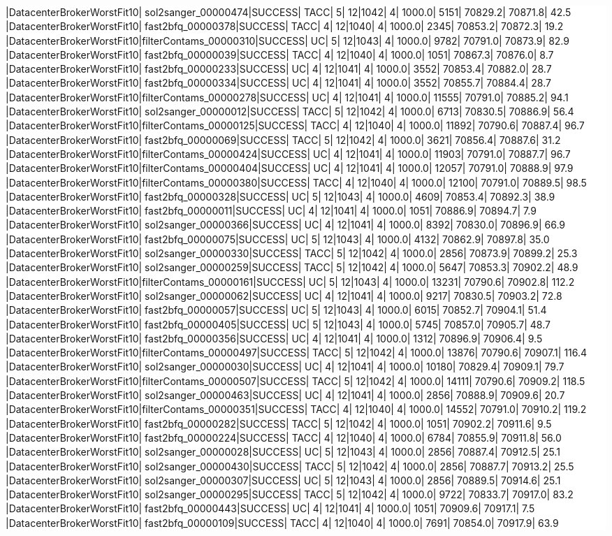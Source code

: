 |DatacenterBrokerWorstFit10|   sol2sanger_00000474|SUCCESS|  TACC|   5|       12|1042|        4|    1000.0|       5151|  70829.2|   70871.8|    42.5
|DatacenterBrokerWorstFit10|     fast2bfq_00000378|SUCCESS|  TACC|   4|       12|1040|        4|    1000.0|       2345|  70853.2|   70872.3|    19.2
|DatacenterBrokerWorstFit10|filterContams_00000310|SUCCESS|    UC|   5|       12|1043|        4|    1000.0|       9782|  70791.0|   70873.9|    82.9
|DatacenterBrokerWorstFit10|     fast2bfq_00000039|SUCCESS|  TACC|   4|       12|1040|        4|    1000.0|       1051|  70867.3|   70876.0|     8.7
|DatacenterBrokerWorstFit10|     fast2bfq_00000233|SUCCESS|    UC|   4|       12|1041|        4|    1000.0|       3552|  70853.4|   70882.0|    28.7
|DatacenterBrokerWorstFit10|     fast2bfq_00000334|SUCCESS|    UC|   4|       12|1041|        4|    1000.0|       3552|  70855.7|   70884.4|    28.7
|DatacenterBrokerWorstFit10|filterContams_00000278|SUCCESS|    UC|   4|       12|1041|        4|    1000.0|      11555|  70791.0|   70885.2|    94.1
|DatacenterBrokerWorstFit10|   sol2sanger_00000012|SUCCESS|  TACC|   5|       12|1042|        4|    1000.0|       6713|  70830.5|   70886.9|    56.4
|DatacenterBrokerWorstFit10|filterContams_00000125|SUCCESS|  TACC|   4|       12|1040|        4|    1000.0|      11892|  70790.6|   70887.4|    96.7
|DatacenterBrokerWorstFit10|     fast2bfq_00000069|SUCCESS|  TACC|   5|       12|1042|        4|    1000.0|       3621|  70856.4|   70887.6|    31.2
|DatacenterBrokerWorstFit10|filterContams_00000424|SUCCESS|    UC|   4|       12|1041|        4|    1000.0|      11903|  70791.0|   70887.7|    96.7
|DatacenterBrokerWorstFit10|filterContams_00000404|SUCCESS|    UC|   4|       12|1041|        4|    1000.0|      12057|  70791.0|   70888.9|    97.9
|DatacenterBrokerWorstFit10|filterContams_00000380|SUCCESS|  TACC|   4|       12|1040|        4|    1000.0|      12100|  70791.0|   70889.5|    98.5
|DatacenterBrokerWorstFit10|     fast2bfq_00000328|SUCCESS|    UC|   5|       12|1043|        4|    1000.0|       4609|  70853.4|   70892.3|    38.9
|DatacenterBrokerWorstFit10|     fast2bfq_00000011|SUCCESS|    UC|   4|       12|1041|        4|    1000.0|       1051|  70886.9|   70894.7|     7.9
|DatacenterBrokerWorstFit10|   sol2sanger_00000366|SUCCESS|    UC|   4|       12|1041|        4|    1000.0|       8392|  70830.0|   70896.9|    66.9
|DatacenterBrokerWorstFit10|     fast2bfq_00000075|SUCCESS|    UC|   5|       12|1043|        4|    1000.0|       4132|  70862.9|   70897.8|    35.0
|DatacenterBrokerWorstFit10|   sol2sanger_00000330|SUCCESS|  TACC|   5|       12|1042|        4|    1000.0|       2856|  70873.9|   70899.2|    25.3
|DatacenterBrokerWorstFit10|   sol2sanger_00000259|SUCCESS|  TACC|   5|       12|1042|        4|    1000.0|       5647|  70853.3|   70902.2|    48.9
|DatacenterBrokerWorstFit10|filterContams_00000161|SUCCESS|    UC|   5|       12|1043|        4|    1000.0|      13231|  70790.6|   70902.8|   112.2
|DatacenterBrokerWorstFit10|   sol2sanger_00000062|SUCCESS|    UC|   4|       12|1041|        4|    1000.0|       9217|  70830.5|   70903.2|    72.8
|DatacenterBrokerWorstFit10|     fast2bfq_00000057|SUCCESS|    UC|   5|       12|1043|        4|    1000.0|       6015|  70852.7|   70904.1|    51.4
|DatacenterBrokerWorstFit10|     fast2bfq_00000405|SUCCESS|    UC|   5|       12|1043|        4|    1000.0|       5745|  70857.0|   70905.7|    48.7
|DatacenterBrokerWorstFit10|     fast2bfq_00000356|SUCCESS|    UC|   4|       12|1041|        4|    1000.0|       1312|  70896.9|   70906.4|     9.5
|DatacenterBrokerWorstFit10|filterContams_00000497|SUCCESS|  TACC|   5|       12|1042|        4|    1000.0|      13876|  70790.6|   70907.1|   116.4
|DatacenterBrokerWorstFit10|   sol2sanger_00000030|SUCCESS|    UC|   4|       12|1041|        4|    1000.0|      10180|  70829.4|   70909.1|    79.7
|DatacenterBrokerWorstFit10|filterContams_00000507|SUCCESS|  TACC|   5|       12|1042|        4|    1000.0|      14111|  70790.6|   70909.2|   118.5
|DatacenterBrokerWorstFit10|   sol2sanger_00000463|SUCCESS|    UC|   4|       12|1041|        4|    1000.0|       2856|  70888.9|   70909.6|    20.7
|DatacenterBrokerWorstFit10|filterContams_00000351|SUCCESS|  TACC|   4|       12|1040|        4|    1000.0|      14552|  70791.0|   70910.2|   119.2
|DatacenterBrokerWorstFit10|     fast2bfq_00000282|SUCCESS|  TACC|   5|       12|1042|        4|    1000.0|       1051|  70902.2|   70911.6|     9.5
|DatacenterBrokerWorstFit10|     fast2bfq_00000224|SUCCESS|  TACC|   4|       12|1040|        4|    1000.0|       6784|  70855.9|   70911.8|    56.0
|DatacenterBrokerWorstFit10|   sol2sanger_00000028|SUCCESS|    UC|   5|       12|1043|        4|    1000.0|       2856|  70887.4|   70912.5|    25.1
|DatacenterBrokerWorstFit10|   sol2sanger_00000430|SUCCESS|  TACC|   5|       12|1042|        4|    1000.0|       2856|  70887.7|   70913.2|    25.5
|DatacenterBrokerWorstFit10|   sol2sanger_00000307|SUCCESS|    UC|   5|       12|1043|        4|    1000.0|       2856|  70889.5|   70914.6|    25.1
|DatacenterBrokerWorstFit10|   sol2sanger_00000295|SUCCESS|  TACC|   5|       12|1042|        4|    1000.0|       9722|  70833.7|   70917.0|    83.2
|DatacenterBrokerWorstFit10|     fast2bfq_00000443|SUCCESS|    UC|   4|       12|1041|        4|    1000.0|       1051|  70909.6|   70917.1|     7.5
|DatacenterBrokerWorstFit10|     fast2bfq_00000109|SUCCESS|  TACC|   4|       12|1040|        4|    1000.0|       7691|  70854.0|   70917.9|    63.9